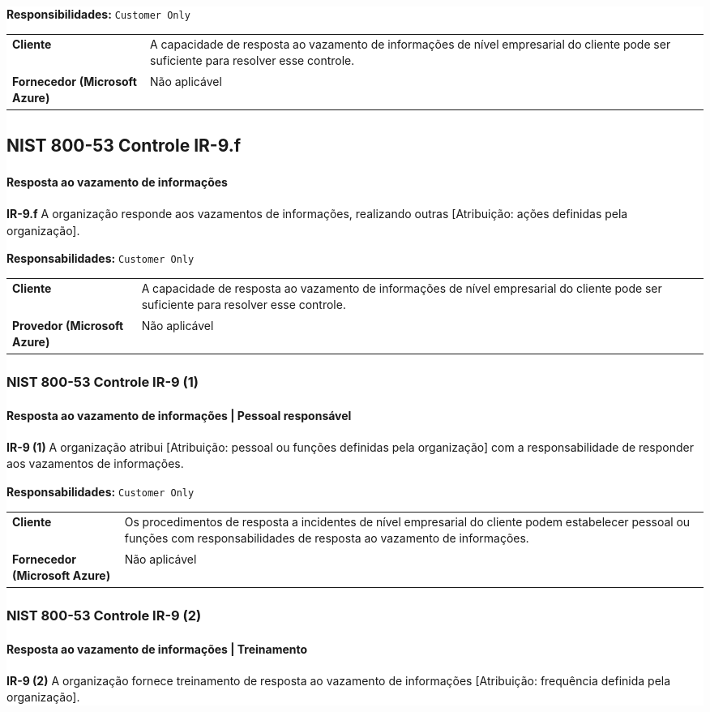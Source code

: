 **Responsibilidades:** `Customer Only`

|||
|---|---|
| **Cliente** | A capacidade de resposta ao vazamento de informações de nível empresarial do cliente pode ser suficiente para resolver esse controle.  |
| **Fornecedor (Microsoft Azure)** | Não aplicável |


 ## <a name="nist-800-53-control-ir-9f"></a>NIST 800-53 Controle IR-9.f

#### <a name="information-spillage-response"></a>Resposta ao vazamento de informações

**IR-9.f** A organização responde aos vazamentos de informações, realizando outras [Atribuição: ações definidas pela organização].

**Responsabilidades:** `Customer Only`

|||
|---|---|
| **Cliente** | A capacidade de resposta ao vazamento de informações de nível empresarial do cliente pode ser suficiente para resolver esse controle.  |
| **Provedor (Microsoft Azure)** | Não aplicável |


 ### <a name="nist-800-53-control-ir-9-1"></a>NIST 800-53 Controle IR-9 (1)

#### <a name="information-spillage-response--responsible-personnel"></a>Resposta ao vazamento de informações | Pessoal responsável

**IR-9 (1)** A organização atribui [Atribuição: pessoal ou funções definidas pela organização] com a responsabilidade de responder aos vazamentos de informações.

**Responsabilidades:** `Customer Only`

|||
|---|---|
| **Cliente** | Os procedimentos de resposta a incidentes de nível empresarial do cliente podem estabelecer pessoal ou funções com responsabilidades de resposta ao vazamento de informações. |
| **Fornecedor (Microsoft Azure)** | Não aplicável |


 ### <a name="nist-800-53-control-ir-9-2"></a>NIST 800-53 Controle IR-9 (2)

#### <a name="information-spillage-response--training"></a>Resposta ao vazamento de informações | Treinamento

**IR-9 (2)** A organização fornece treinamento de resposta ao vazamento de informações [Atribuição: frequência definida pela organização].
